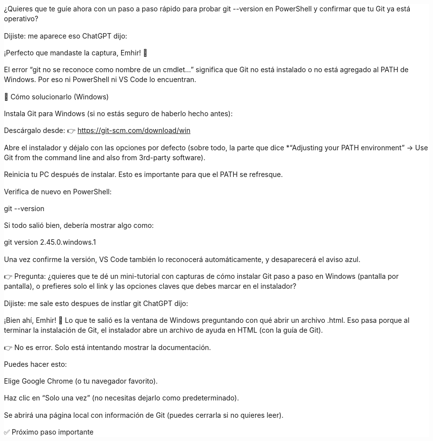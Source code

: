 ¿Quieres que te guíe ahora con un paso a paso rápido para probar git --version en PowerShell y confirmar que tu Git ya está operativo?

Dijiste:
me aparece eso
ChatGPT dijo:

¡Perfecto que mandaste la captura, Emhir! 🙌

El error “git no se reconoce como nombre de un cmdlet…” significa que Git no está instalado o no está agregado al PATH de Windows.
Por eso ni PowerShell ni VS Code lo encuentran.

🔹 Cómo solucionarlo (Windows)

Instala Git para Windows (si no estás seguro de haberlo hecho antes):

Descárgalo desde: 👉 https://git-scm.com/download/win

Abre el instalador y déjalo con las opciones por defecto (sobre todo, la parte que dice *“Adjusting your PATH environment” → Use Git from the command line and also from 3rd-party software).

Reinicia tu PC después de instalar.
Esto es importante para que el PATH se refresque.

Verifica de nuevo en PowerShell:

git --version


Si todo salió bien, debería mostrar algo como:

git version 2.45.0.windows.1


Una vez confirme la versión, VS Code también lo reconocerá automáticamente, y desaparecerá el aviso azul.

👉 Pregunta: ¿quieres que te dé un mini-tutorial con capturas de cómo instalar Git paso a paso en Windows (pantalla por pantalla), o prefieres solo el link y las opciones claves que debes marcar en el instalador?

Dijiste:
me sale esto despues de instlar git
ChatGPT dijo:

¡Bien ahí, Emhir! 🙌
Lo que te salió es la ventana de Windows preguntando con qué abrir un archivo .html. Eso pasa porque al terminar la instalación de Git, el instalador abre un archivo de ayuda en HTML (con la guía de Git).

👉 No es error. Solo está intentando mostrar la documentación.

Puedes hacer esto:

Elige Google Chrome (o tu navegador favorito).

Haz clic en “Solo una vez” (no necesitas dejarlo como predeterminado).

Se abrirá una página local con información de Git (puedes cerrarla si no quieres leer).

✅ Próximo paso importante
